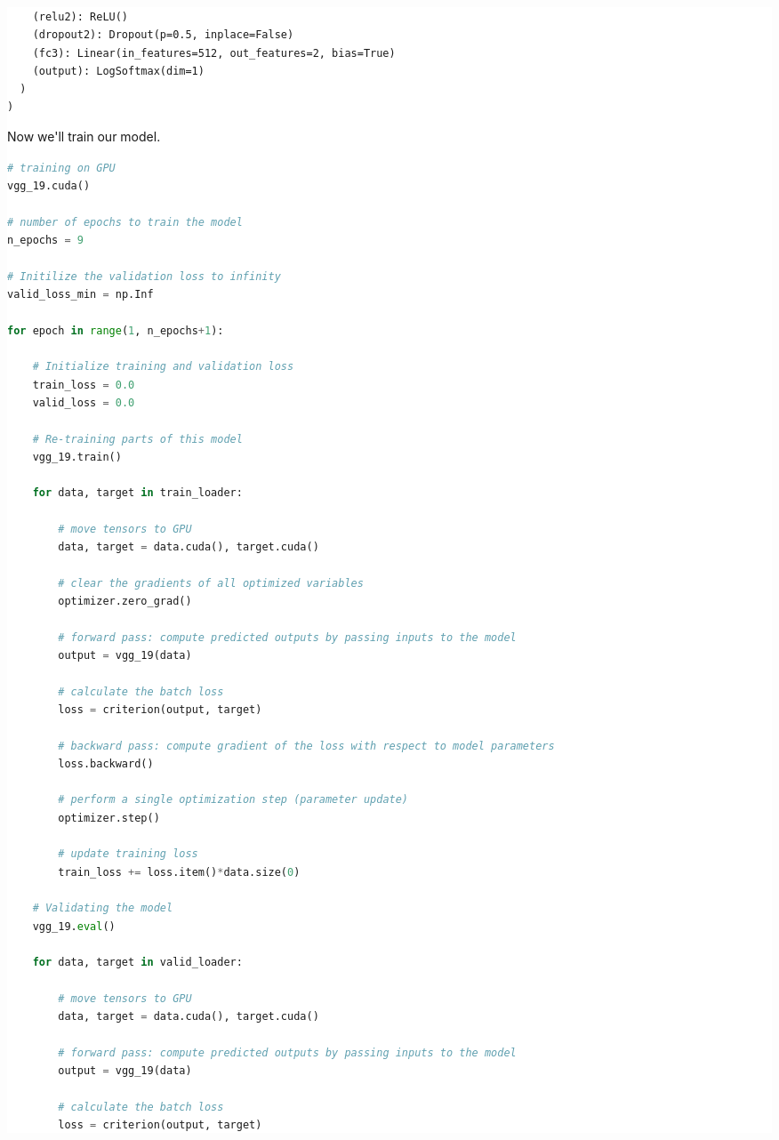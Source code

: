         (relu2): ReLU()
        (dropout2): Dropout(p=0.5, inplace=False)
        (fc3): Linear(in_features=512, out_features=2, bias=True)
        (output): LogSoftmax(dim=1)
      )
    )


Now we'll train our model.

```python
# training on GPU
vgg_19.cuda()

# number of epochs to train the model
n_epochs = 9

# Initilize the validation loss to infinity
valid_loss_min = np.Inf

for epoch in range(1, n_epochs+1):

    # Initialize training and validation loss
    train_loss = 0.0
    valid_loss = 0.0

    # Re-training parts of this model
    vgg_19.train()

    for data, target in train_loader:

        # move tensors to GPU
        data, target = data.cuda(), target.cuda()

        # clear the gradients of all optimized variables
        optimizer.zero_grad()

        # forward pass: compute predicted outputs by passing inputs to the model
        output = vgg_19(data)

        # calculate the batch loss
        loss = criterion(output, target)

        # backward pass: compute gradient of the loss with respect to model parameters
        loss.backward()

        # perform a single optimization step (parameter update)
        optimizer.step()

        # update training loss
        train_loss += loss.item()*data.size(0)

    # Validating the model
    vgg_19.eval()

    for data, target in valid_loader:

        # move tensors to GPU
        data, target = data.cuda(), target.cuda()

        # forward pass: compute predicted outputs by passing inputs to the model
        output = vgg_19(data)

        # calculate the batch loss
        loss = criterion(output, target)
```